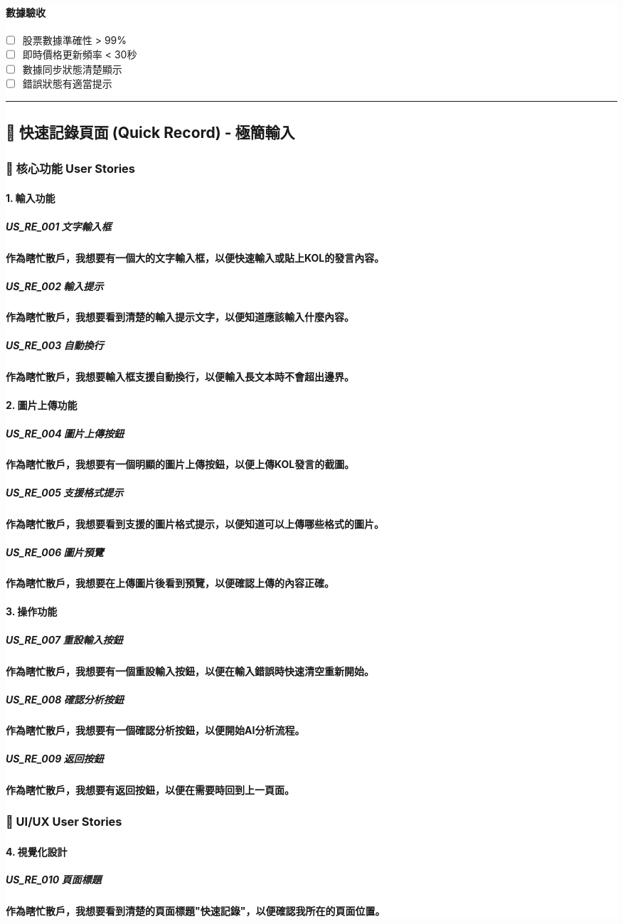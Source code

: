 #### 數據驗收
- [ ] 股票數據準確性 > 99%
- [ ] 即時價格更新頻率 < 30秒
- [ ] 數據同步狀態清楚顯示
- [ ] 錯誤狀態有適當提示

---

## 📝 快速記錄頁面 (Quick Record) - 極簡輸入

### 🎯 核心功能 User Stories

#### 1. 輸入功能

##### US_RE_001 文字輸入框
**作為瞎忙散戶，我想要有一個大的文字輸入框，以便快速輸入或貼上KOL的發言內容。**

##### US_RE_002 輸入提示
**作為瞎忙散戶，我想要看到清楚的輸入提示文字，以便知道應該輸入什麼內容。**

##### US_RE_003 自動換行
**作為瞎忙散戶，我想要輸入框支援自動換行，以便輸入長文本時不會超出邊界。**

#### 2. 圖片上傳功能

##### US_RE_004 圖片上傳按鈕
**作為瞎忙散戶，我想要有一個明顯的圖片上傳按鈕，以便上傳KOL發言的截圖。**

##### US_RE_005 支援格式提示
**作為瞎忙散戶，我想要看到支援的圖片格式提示，以便知道可以上傳哪些格式的圖片。**

##### US_RE_006 圖片預覽
**作為瞎忙散戶，我想要在上傳圖片後看到預覽，以便確認上傳的內容正確。**

#### 3. 操作功能

##### US_RE_007 重設輸入按鈕
**作為瞎忙散戶，我想要有一個重設輸入按鈕，以便在輸入錯誤時快速清空重新開始。**

##### US_RE_008 確認分析按鈕
**作為瞎忙散戶，我想要有一個確認分析按鈕，以便開始AI分析流程。**

##### US_RE_009 返回按鈕
**作為瞎忙散戶，我想要有返回按鈕，以便在需要時回到上一頁面。**

### 🎨 UI/UX User Stories

#### 4. 視覺化設計

##### US_RE_010 頁面標題
**作為瞎忙散戶，我想要看到清楚的頁面標題"快速記錄"，以便確認我所在的頁面位置。**
